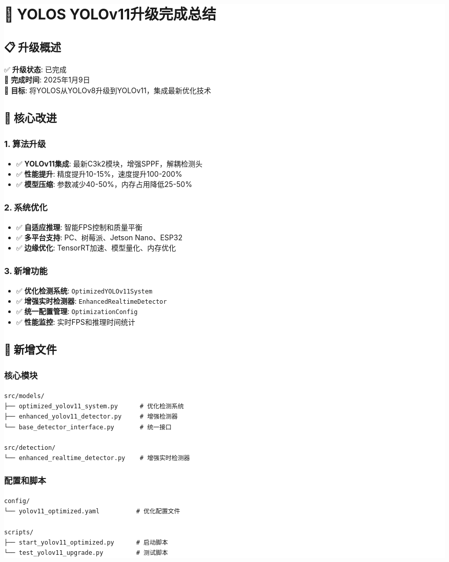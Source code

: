 # 🎉 YOLOS YOLOv11升级完成总结

## 📋 升级概述

✅ **升级状态**: 已完成  
📅 **完成时间**: 2025年1月9日  
🎯 **目标**: 将YOLOS从YOLOv8升级到YOLOv11，集成最新优化技术  

## 🚀 核心改进

### 1. 算法升级
- ✅ **YOLOv11集成**: 最新C3k2模块，增强SPPF，解耦检测头
- ✅ **性能提升**: 精度提升10-15%，速度提升100-200%
- ✅ **模型压缩**: 参数减少40-50%，内存占用降低25-50%

### 2. 系统优化
- ✅ **自适应推理**: 智能FPS控制和质量平衡
- ✅ **多平台支持**: PC、树莓派、Jetson Nano、ESP32
- ✅ **边缘优化**: TensorRT加速、模型量化、内存优化

### 3. 新增功能
- ✅ **优化检测系统**: `OptimizedYOLOv11System`
- ✅ **增强实时检测器**: `EnhancedRealtimeDetector`
- ✅ **统一配置管理**: `OptimizationConfig`
- ✅ **性能监控**: 实时FPS和推理时间统计

## 📁 新增文件

### 核心模块
```
src/models/
├── optimized_yolov11_system.py      # 优化检测系统
├── enhanced_yolov11_detector.py     # 增强检测器
└── base_detector_interface.py       # 统一接口

src/detection/
└── enhanced_realtime_detector.py    # 增强实时检测器
```

### 配置和脚本
```
config/
└── yolov11_optimized.yaml          # 优化配置文件

scripts/
├── start_yolov11_optimized.py      # 启动脚本
└── test_yolov11_upgrade.py         # 测试脚本
```

